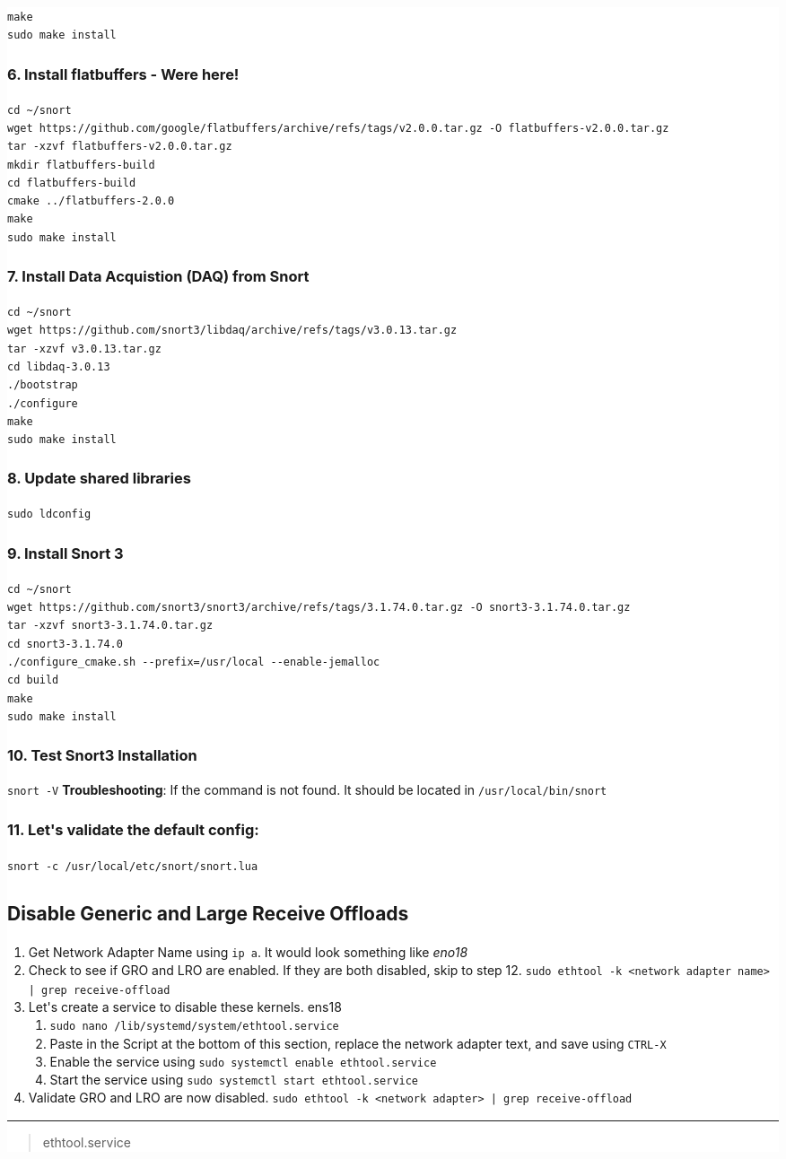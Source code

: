 ```
make 
sudo make install
```
### 6. Install flatbuffers - Were here!
```
cd ~/snort 
wget https://github.com/google/flatbuffers/archive/refs/tags/v2.0.0.tar.gz -O flatbuffers-v2.0.0.tar.gz
tar -xzvf flatbuffers-v2.0.0.tar.gz
mkdir flatbuffers-build
cd flatbuffers-build
cmake ../flatbuffers-2.0.0 
make 
sudo make install
```
### 7. Install Data Acquistion (DAQ) from Snort
```
cd ~/snort
wget https://github.com/snort3/libdaq/archive/refs/tags/v3.0.13.tar.gz
tar -xzvf v3.0.13.tar.gz
cd libdaq-3.0.13
./bootstrap
./configure
make
sudo make install
```
### 8. Update shared libraries  
`sudo ldconfig`
### 9. Install Snort 3
```
cd ~/snort
wget https://github.com/snort3/snort3/archive/refs/tags/3.1.74.0.tar.gz -O snort3-3.1.74.0.tar.gz 
tar -xzvf snort3-3.1.74.0.tar.gz 
cd snort3-3.1.74.0 
./configure_cmake.sh --prefix=/usr/local --enable-jemalloc 
cd build 
make 
sudo make install
```
### 10. Test Snort3 Installation 
`snort -V`
**Troubleshooting**: If the command is not found. It should be located in `/usr/local/bin/snort`
### 11. Let's validate the default config:
`snort -c /usr/local/etc/snort/snort.lua`
## Disable Generic and Large Receive Offloads
1. Get Network Adapter Name using `ip a`. It would look something like *eno18*
2. Check to see if GRO and LRO are enabled. If they are both disabled, skip to step 12.
	`sudo ethtool -k <network adapter name> | grep receive-offload`
3. Let's create a service to disable these kernels. ens18
	1. `sudo nano /lib/systemd/system/ethtool.service`
	2. Paste in the Script at the bottom of this section, replace the network adapter text, and save using `CTRL-X`
	4. Enable the service using `sudo systemctl enable ethtool.service`
	5. Start the service using `sudo systemctl start ethtool.service`
4. Validate GRO and LRO are now disabled.
	`sudo ethtool -k <network adapter> | grep receive-offload`
  ---
  >ethtool.service
```
```